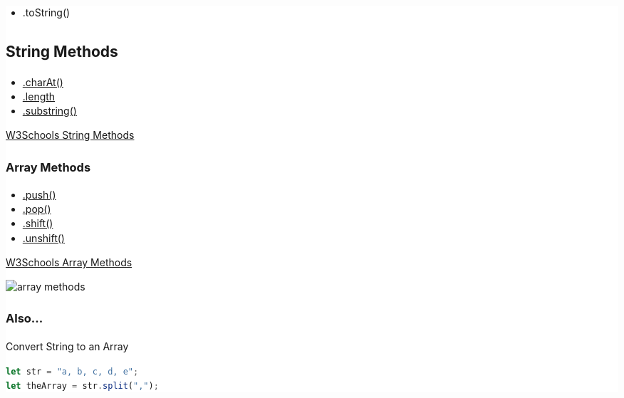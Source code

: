 * .toString()

## String Methods

* [.charAt()](https://developer.mozilla.org/en-US/docs/Web/JavaScript/Reference/Global_Objects/String/charAt)
* [.length](https://developer.mozilla.org/en-US/docs/Web/JavaScript/Reference/Global_Objects/String/length)
* [.substring()](https://developer.mozilla.org/en-US/docs/Web/JavaScript/Reference/Global_Objects/String/substr)

[W3Schools String Methods](https://www.w3schools.com/js/js_string_methods.asp)

### Array Methods

* [.push()](https://developer.mozilla.org/en-US/docs/Web/JavaScript/Reference/Global_Objects/Array/push?v=control)
* [.pop()](https://developer.mozilla.org/en-US/docs/Web/JavaScript/Reference/Global_Objects/Array/pop?v=control)
* [.shift()](https://developer.mozilla.org/en-US/docs/Web/JavaScript/Reference/Global_Objects/Array/shift?v=control)
* [.unshift()](https://developer.mozilla.org/en-US/docs/Web/JavaScript/Reference/Global_Objects/Array/unshift?v=control)

[W3Schools Array Methods](https://www.w3schools.com/js/js_array_methods.asp)

![array methods](../images/array_methods.png)

### Also...

Convert String to an Array

```JavaScript
let str = "a, b, c, d, e";
let theArray = str.split(",");
```
